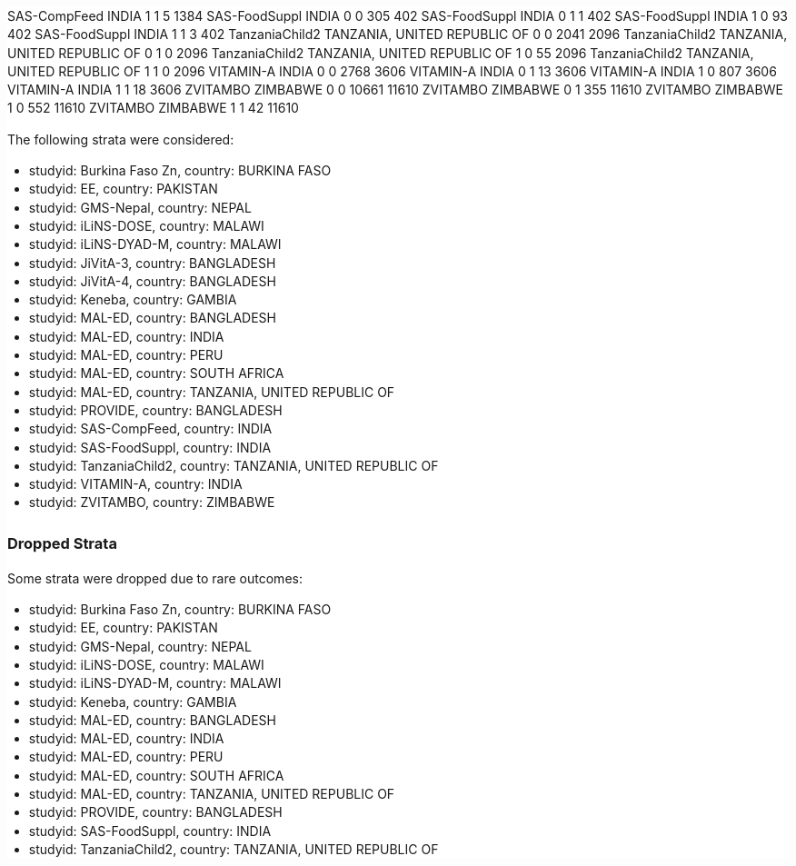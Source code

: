 SAS-CompFeed      INDIA                          1                      1        5    1384
SAS-FoodSuppl     INDIA                          0                      0      305     402
SAS-FoodSuppl     INDIA                          0                      1        1     402
SAS-FoodSuppl     INDIA                          1                      0       93     402
SAS-FoodSuppl     INDIA                          1                      1        3     402
TanzaniaChild2    TANZANIA, UNITED REPUBLIC OF   0                      0     2041    2096
TanzaniaChild2    TANZANIA, UNITED REPUBLIC OF   0                      1        0    2096
TanzaniaChild2    TANZANIA, UNITED REPUBLIC OF   1                      0       55    2096
TanzaniaChild2    TANZANIA, UNITED REPUBLIC OF   1                      1        0    2096
VITAMIN-A         INDIA                          0                      0     2768    3606
VITAMIN-A         INDIA                          0                      1       13    3606
VITAMIN-A         INDIA                          1                      0      807    3606
VITAMIN-A         INDIA                          1                      1       18    3606
ZVITAMBO          ZIMBABWE                       0                      0    10661   11610
ZVITAMBO          ZIMBABWE                       0                      1      355   11610
ZVITAMBO          ZIMBABWE                       1                      0      552   11610
ZVITAMBO          ZIMBABWE                       1                      1       42   11610


The following strata were considered:

* studyid: Burkina Faso Zn, country: BURKINA FASO
* studyid: EE, country: PAKISTAN
* studyid: GMS-Nepal, country: NEPAL
* studyid: iLiNS-DOSE, country: MALAWI
* studyid: iLiNS-DYAD-M, country: MALAWI
* studyid: JiVitA-3, country: BANGLADESH
* studyid: JiVitA-4, country: BANGLADESH
* studyid: Keneba, country: GAMBIA
* studyid: MAL-ED, country: BANGLADESH
* studyid: MAL-ED, country: INDIA
* studyid: MAL-ED, country: PERU
* studyid: MAL-ED, country: SOUTH AFRICA
* studyid: MAL-ED, country: TANZANIA, UNITED REPUBLIC OF
* studyid: PROVIDE, country: BANGLADESH
* studyid: SAS-CompFeed, country: INDIA
* studyid: SAS-FoodSuppl, country: INDIA
* studyid: TanzaniaChild2, country: TANZANIA, UNITED REPUBLIC OF
* studyid: VITAMIN-A, country: INDIA
* studyid: ZVITAMBO, country: ZIMBABWE

### Dropped Strata

Some strata were dropped due to rare outcomes:

* studyid: Burkina Faso Zn, country: BURKINA FASO
* studyid: EE, country: PAKISTAN
* studyid: GMS-Nepal, country: NEPAL
* studyid: iLiNS-DOSE, country: MALAWI
* studyid: iLiNS-DYAD-M, country: MALAWI
* studyid: Keneba, country: GAMBIA
* studyid: MAL-ED, country: BANGLADESH
* studyid: MAL-ED, country: INDIA
* studyid: MAL-ED, country: PERU
* studyid: MAL-ED, country: SOUTH AFRICA
* studyid: MAL-ED, country: TANZANIA, UNITED REPUBLIC OF
* studyid: PROVIDE, country: BANGLADESH
* studyid: SAS-FoodSuppl, country: INDIA
* studyid: TanzaniaChild2, country: TANZANIA, UNITED REPUBLIC OF
